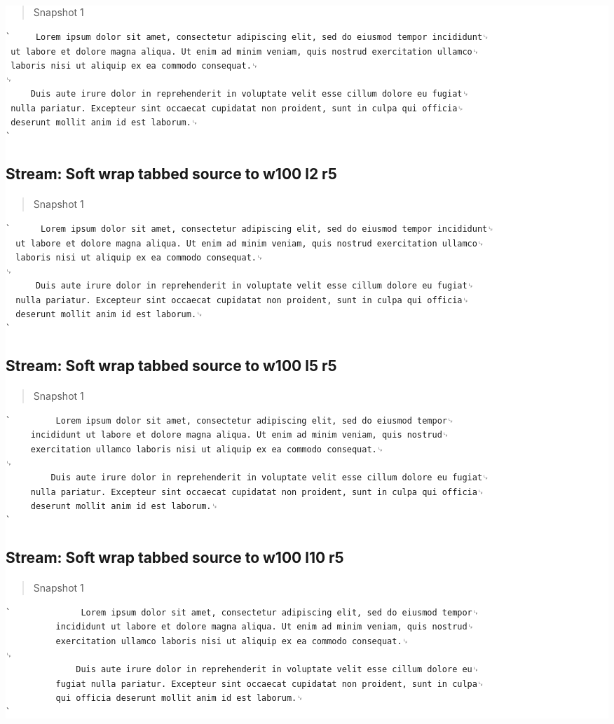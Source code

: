 > Snapshot 1

    `     Lorem ipsum dolor sit amet, consectetur adipiscing elit, sed do eiusmod tempor incididunt␊
     ut labore et dolore magna aliqua. Ut enim ad minim veniam, quis nostrud exercitation ullamco␊
     laboris nisi ut aliquip ex ea commodo consequat.␊
    ␊
         Duis aute irure dolor in reprehenderit in voluptate velit esse cillum dolore eu fugiat␊
     nulla pariatur. Excepteur sint occaecat cupidatat non proident, sunt in culpa qui officia␊
     deserunt mollit anim id est laborum.␊
    `

## Stream: Soft wrap tabbed source to w100 l2 r5

> Snapshot 1

    `      Lorem ipsum dolor sit amet, consectetur adipiscing elit, sed do eiusmod tempor incididunt␊
      ut labore et dolore magna aliqua. Ut enim ad minim veniam, quis nostrud exercitation ullamco␊
      laboris nisi ut aliquip ex ea commodo consequat.␊
    ␊
          Duis aute irure dolor in reprehenderit in voluptate velit esse cillum dolore eu fugiat␊
      nulla pariatur. Excepteur sint occaecat cupidatat non proident, sunt in culpa qui officia␊
      deserunt mollit anim id est laborum.␊
    `

## Stream: Soft wrap tabbed source to w100 l5 r5

> Snapshot 1

    `         Lorem ipsum dolor sit amet, consectetur adipiscing elit, sed do eiusmod tempor␊
         incididunt ut labore et dolore magna aliqua. Ut enim ad minim veniam, quis nostrud␊
         exercitation ullamco laboris nisi ut aliquip ex ea commodo consequat.␊
    ␊
             Duis aute irure dolor in reprehenderit in voluptate velit esse cillum dolore eu fugiat␊
         nulla pariatur. Excepteur sint occaecat cupidatat non proident, sunt in culpa qui officia␊
         deserunt mollit anim id est laborum.␊
    `

## Stream: Soft wrap tabbed source to w100 l10 r5

> Snapshot 1

    `              Lorem ipsum dolor sit amet, consectetur adipiscing elit, sed do eiusmod tempor␊
              incididunt ut labore et dolore magna aliqua. Ut enim ad minim veniam, quis nostrud␊
              exercitation ullamco laboris nisi ut aliquip ex ea commodo consequat.␊
    ␊
                  Duis aute irure dolor in reprehenderit in voluptate velit esse cillum dolore eu␊
              fugiat nulla pariatur. Excepteur sint occaecat cupidatat non proident, sunt in culpa␊
              qui officia deserunt mollit anim id est laborum.␊
    `
